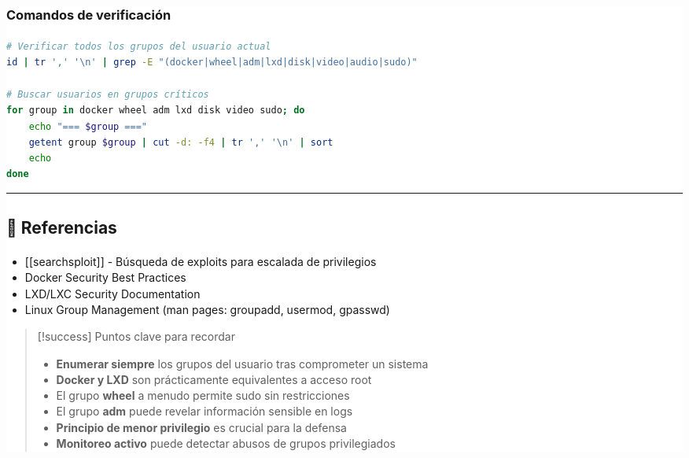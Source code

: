 ### Comandos de verificación

```bash
# Verificar todos los grupos del usuario actual
id | tr ',' '\n' | grep -E "(docker|wheel|adm|lxd|disk|video|audio|sudo)"

# Buscar usuarios en grupos críticos
for group in docker wheel adm lxd disk video sudo; do
    echo "=== $group ==="
    getent group $group | cut -d: -f4 | tr ',' '\n' | sort
    echo
done
```

---

## 🔗 Referencias

- [[searchsploit]] - Búsqueda de exploits para escalada de privilegios
- Docker Security Best Practices
- LXD/LXC Security Documentation
- Linux Group Management (man pages: groupadd, usermod, gpasswd)

> [!success] Puntos clave para recordar
> - **Enumerar siempre** los grupos del usuario tras comprometer un sistema
> - **Docker y LXD** son prácticamente equivalentes a acceso root
> - El grupo **wheel** a menudo permite sudo sin restricciones
> - El grupo **adm** puede revelar información sensible en logs
> - **Principio de menor privilegio** es crucial para la defensa
> - **Monitoreo activo** puede detectar abusos de grupos privilegiados